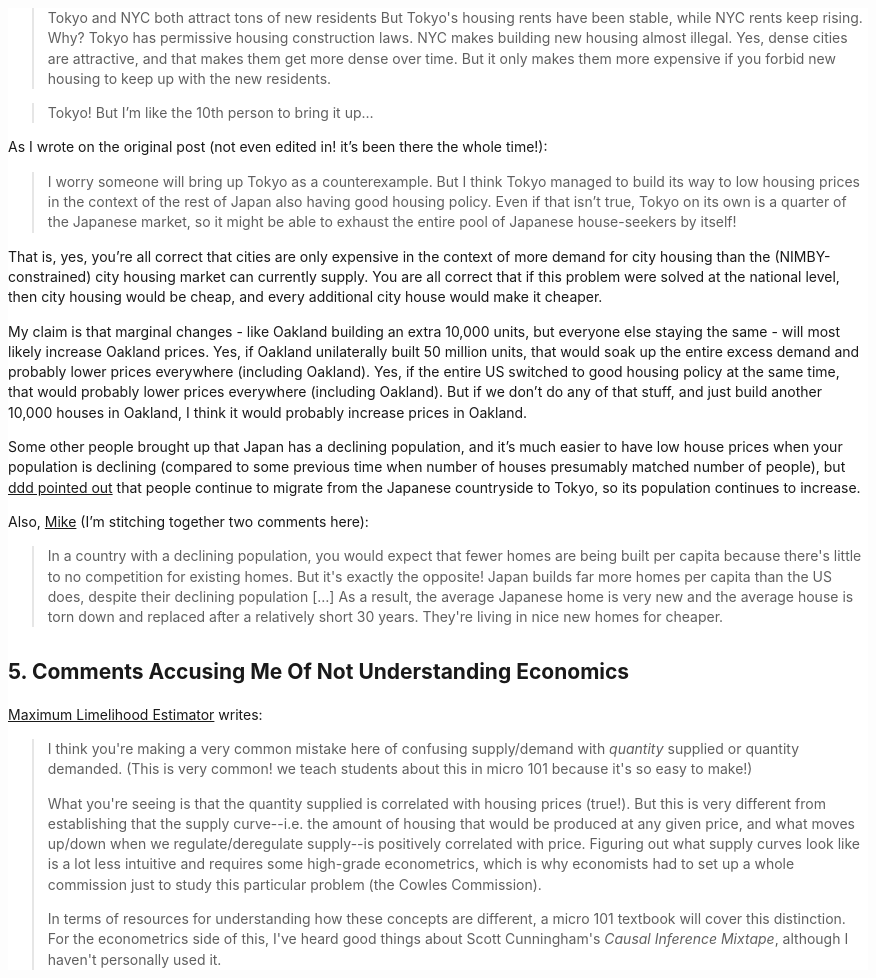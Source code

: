 > Tokyo and NYC both attract tons of new residents But Tokyo's housing rents have been stable, while NYC rents keep rising. Why? Tokyo has permissive housing construction laws. NYC makes building new housing almost illegal. Yes, dense cities are attractive, and that makes them get more dense over time. But it only makes them more expensive if you forbid new housing to keep up with the new residents.

> Tokyo! But I’m like the 10th person to bring it up…

As I wrote on the original post (not even edited in! it’s been there the whole time!):

> I worry someone will bring up Tokyo as a counterexample. But I think Tokyo managed to build its way to low housing prices in the context of the rest of Japan also having good housing policy. Even if that isn’t true, Tokyo on its own is a quarter of the Japanese market, so it might be able to exhaust the entire pool of Japanese house-seekers by itself!

That is, yes, you’re all correct that cities are only expensive in the context of more demand for city housing than the (NIMBY-constrained) city housing market can currently supply. You are all correct that if this problem were solved at the national level, then city housing would be cheap, and every additional city house would make it cheaper.

My claim is that marginal changes - like Oakland building an extra 10,000 units, but everyone else staying the same - will most likely increase Oakland prices. Yes, if Oakland unilaterally built 50 million units, that would soak up the entire excess demand and probably lower prices everywhere (including Oakland). Yes, if the entire US switched to good housing policy at the same time, that would probably lower prices everywhere (including Oakland). But if we don’t do any of that stuff, and just build another 10,000 houses in Oakland, I think it would probably increase prices in Oakland.

Some other people brought up that Japan has a declining population, and it’s much easier to have low house prices when your population is declining (compared to some previous time when number of houses presumably matched number of people), but [ddd pointed out](https://astralcodexten.substack.com/p/change-my-mind-density-increases/comment/15480748) that people continue to migrate from the Japanese countryside to Tokyo, so its population continues to increase.

Also, [Mike](https://astralcodexten.substack.com/p/change-my-mind-density-increases/comment/15535609) (I’m stitching together two comments here):

> In a country with a declining population, you would expect that fewer homes are being built per capita because there's little to no competition for existing homes. But it's exactly the opposite! Japan builds far more homes per capita than the US does, despite their declining population […] As a result, the average Japanese home is very new and the average house is torn down and replaced after a relatively short 30 years. They're living in nice new homes for cheaper.

## 5\. Comments Accusing Me Of Not Understanding Economics

[Maximum Limelihood Estimator](https://astralcodexten.substack.com/p/change-my-mind-density-increases/comment/15477391) writes:

> I think you're making a very common mistake here of confusing supply/demand with *quantity* supplied or quantity demanded. (This is very common! we teach students about this in micro 101 because it's so easy to make!)
> 
> What you're seeing is that the quantity supplied is correlated with housing prices (true!). But this is very different from establishing that the supply curve--i.e. the amount of housing that would be produced at any given price, and what moves up/down when we regulate/deregulate supply--is positively correlated with price. Figuring out what supply curves look like is a lot less intuitive and requires some high-grade econometrics, which is why economists had to set up a whole commission just to study this particular problem (the Cowles Commission).
> 
> In terms of resources for understanding how these concepts are different, a micro 101 textbook will cover this distinction. For the econometrics side of this, I've heard good things about Scott Cunningham's *Causal Inference Mixtape*, although I haven't personally used it.
